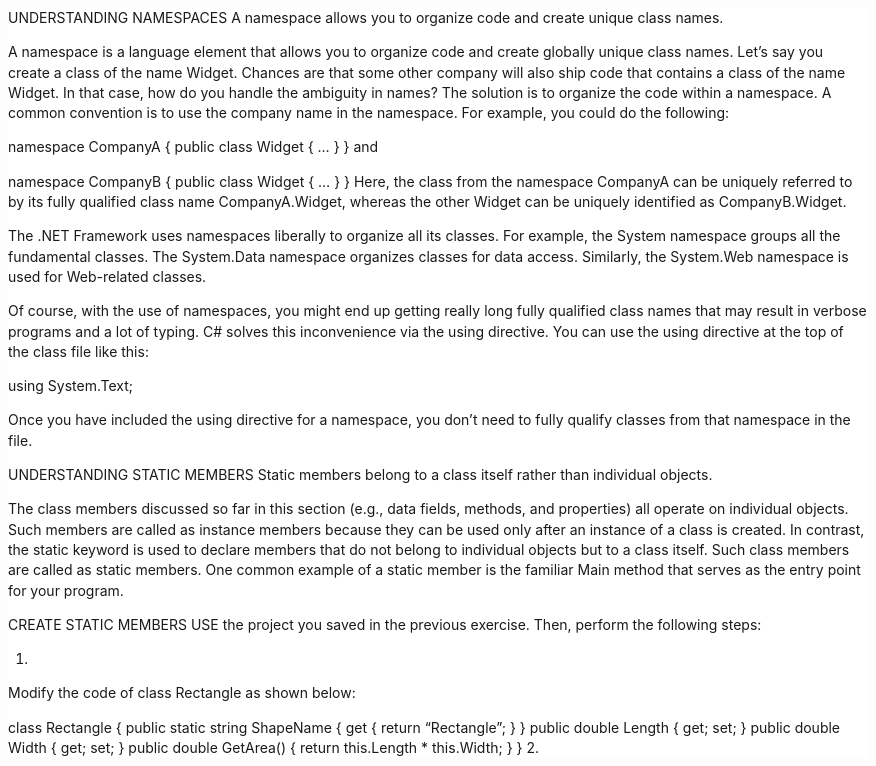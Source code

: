 UNDERSTANDING NAMESPACES
A namespace allows you to organize code and create unique class names.

A namespace is a language element that allows you to organize code and create globally unique class names. Let’s say you create a class of the name Widget. Chances are that some other company will also ship code that contains a class of the name Widget. In that case, how do you handle the ambiguity in names? The solution is to organize the code within a namespace. A common convention is to use the company name in the namespace. For example, you could do the following:

namespace CompanyA
{
  public class Widget { … }
}
and

namespace CompanyB
{
  public class Widget { … }
}
Here, the class from the namespace CompanyA can be uniquely referred to by its fully qualified class name CompanyA.Widget, whereas the other Widget can be uniquely identified as CompanyB.Widget.

The .NET Framework uses namespaces liberally to organize all its classes. For example, the System namespace groups all the fundamental classes. The System.Data namespace organizes classes for data access. Similarly, the System.Web namespace is used for Web-related classes.

Of course, with the use of namespaces, you might end up getting really long fully qualified class names that may result in verbose programs and a lot of typing. C# solves this inconvenience via the using directive. You can use the using directive at the top of the class file like this:

using System.Text;

Once you have included the using directive for a namespace, you don’t need to fully qualify classes from that namespace in the file.

UNDERSTANDING STATIC MEMBERS
Static members belong to a class itself rather than individual objects.

The class members discussed so far in this section (e.g., data fields, methods, and properties) all operate on individual objects. Such members are called as instance members because they can be used only after an instance of a class is created. In contrast, the static keyword is used to declare members that do not belong to individual objects but to a class itself. Such class members are called as static members. One common example of a static member is the familiar Main method that serves as the entry point for your program.

CREATE STATIC MEMBERS
USE the project you saved in the previous exercise. Then, perform the following steps:

1.

Modify the code of class Rectangle as shown below:

 class Rectangle
{ 
  public static string ShapeName
   {
    get { return “Rectangle”; }
   }
  public double Length { get; set; }
  public double Width { get; set; }
   public double GetArea()
   {
     return this.Length * this.Width;
   }
 }
2.
